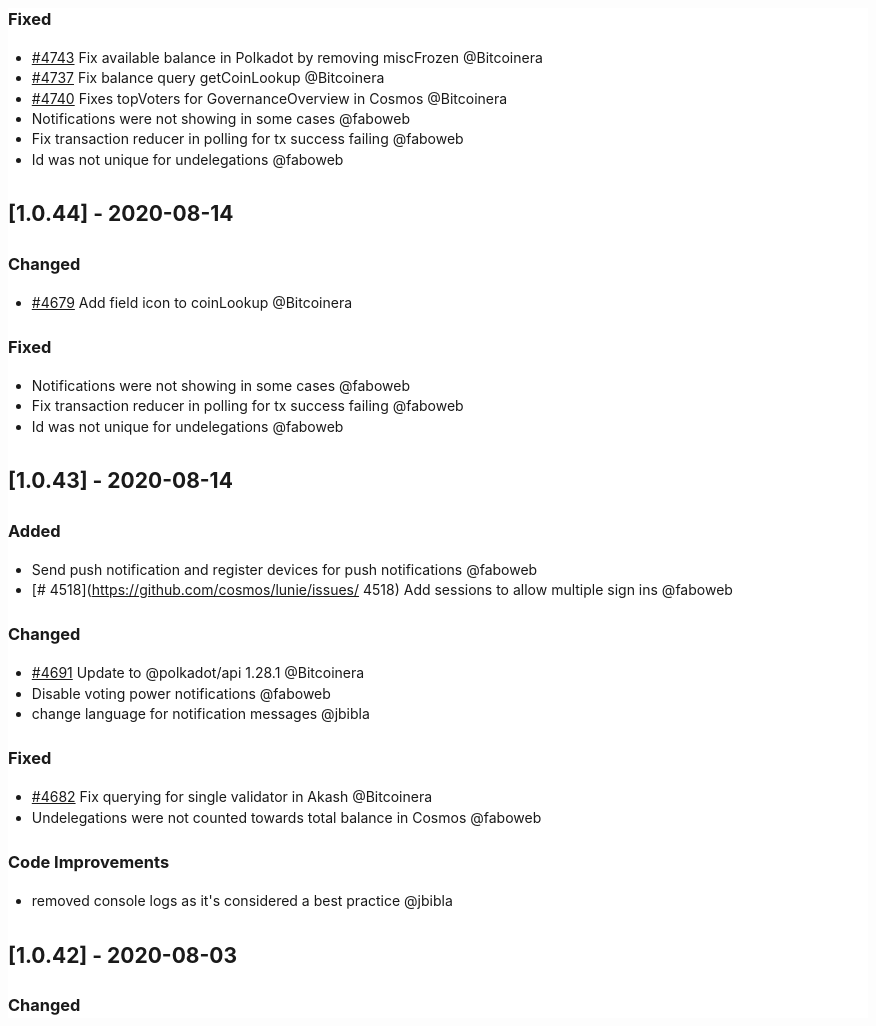 ### Fixed

- [#4743](https://github.com/cosmos/lunie/pull/4743) Fix available balance in Polkadot by removing miscFrozen @Bitcoinera
- [#4737](https://github.com/cosmos/lunie/pull/4737) Fix balance query getCoinLookup @Bitcoinera
- [#4740](https://github.com/cosmos/lunie/pull/4740) Fixes topVoters for GovernanceOverview in Cosmos @Bitcoinera
- Notifications were not showing in some cases @faboweb
- Fix transaction reducer in polling for tx success failing @faboweb
- Id was not unique for undelegations @faboweb

## [1.0.44] - 2020-08-14

### Changed

- [#4679](https://github.com/cosmos/lunie/issues/4679) Add field icon to coinLookup @Bitcoinera

### Fixed

- Notifications were not showing in some cases @faboweb
- Fix transaction reducer in polling for tx success failing @faboweb
- Id was not unique for undelegations @faboweb

## [1.0.43] - 2020-08-14

### Added

- Send push notification and register devices for push notifications @faboweb
- [#	4518](https://github.com/cosmos/lunie/issues/	4518) Add sessions to allow multiple sign ins @faboweb

### Changed

- [#4691](https://github.com/cosmos/lunie/pull/4691) Update to @polkadot/api 1.28.1 @Bitcoinera
- Disable voting power notifications @faboweb
- change language for notification messages @jbibla

### Fixed

- [#4682](https://github.com/cosmos/lunie/pull/4682) Fix querying for single validator in Akash @Bitcoinera
- Undelegations were not counted towards total balance in Cosmos @faboweb

### Code Improvements

- removed console logs as it's considered a best practice @jbibla

## [1.0.42] - 2020-08-03

### Changed
